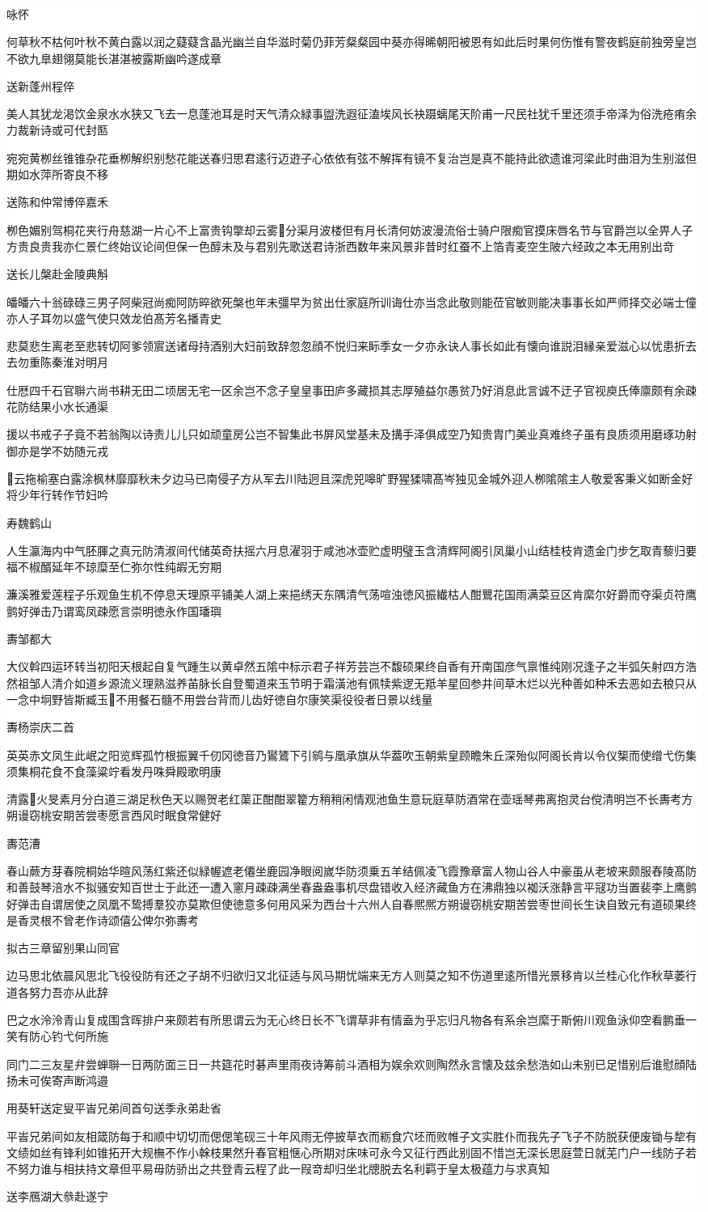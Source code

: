 咏怀  

何草秋不枯何叶秋不黄白露以润之薿薿含晶光幽兰自华滋时菊仍菲芳粲粲园中葵亦得晞朝阳被恩有如此后时果何伤惟有警夜鹤庭前独旁皇岂不欲九臯翅翎莫能长湛湛被露斯幽吟遂成章  

送新蓬州程倅  

美人其犹龙渇饮金泉水水狭又飞去一息蓬池耳是时天气清众緑事盥洗遐征溘埃风长袂蹑螭尾天阶甫一尺民社犹千里还须手帝泽为俗洗疮痏余力裁新诗或可代封匦  

宛宛黄栁丝锥锥杂花垂栁解织别愁花能送春归思君逺行迈逰子心依依有弦不解挥有镜不复治岂是真不能持此欲遗谁河梁此时曲泪为生别滋但期如水萍所寄良不移  

送陈和仲常博倅嘉禾  

栁色媚别驾桐花夹行舟慈湖一片心不上富贵钩撆却云雾分渠月波楼但有月长清何妨波漫流俗士骑户限痴官摸床唇名节与官爵岂以全畀人子方贵良贵我亦仁景仁终始议论间但保一色醇未及与君别先歌送君诗浙西数年来风景非昔时红蚕不上箔青麦空生陂六经政之本无用别出竒  

送长儿槃赴金陵典斛  

皤皤六十翁碌碌三男子阿柴冠尚痴阿防晬欲死槃也年未彊早为贫出仕家庭所训诲仕亦当念此敬则能莅官敏则能决事事长如严师择交必端士僮亦人子耳勿以盛气使只效龙伯髙芳名播青史  

悲莫悲生离老至悲转切阿爹领賔送诸母持酒别大妇前致辞忽忽顔不悦归来眎季女一夕亦永诀人事长如此有懐向谁説泪縁亲爱滋心以忧患折去去勿重陈秦淮对明月  

仕厯四千石官聨六尚书耕无田二顷居无宅一区余岂不念子皇皇事田庐多藏损其志厚殖益尔愚贫乃好消息此言诚不迂子官视庾氏俸廪颇有余疎花防结果小水长通渠  

援以书戒子子竟不若翁陶以诗责儿儿只如顽童房公岂不智集此书屏风堂基未及搆手泽俱成空乃知贵胄门美业真难终子虽有良质须用磨琢功射御亦是学不妨随元戎  

云拖榆塞白露涂枫林靡靡秋未夕边马已南侵子方从军去川陆迥且深虎兕嗥旷野猩猱啸髙岑独见金城外迎人栁隂隂主人敬爱客秉义如断金好将少年行转作节妇吟  

寿魏鹤山  

人生瀛海内中气胚腪之真元防清淑间代储英奇扶摇六月息濯羽于咸池冰壶贮虚明璧玉含清辉阿阁引凤巢小山结桂枝肯遗金门步乞取青藜归要福不椒醑延年不琼糜至仁弥尔性纯嘏无穷期  

濂溪雅爱莲程子乐观鱼生机不停息天理原平铺美人湖上来挹绣天东隅清气荡喧浊徳风振纎枯人酣鸎花国雨满菜豆区肯縻尔好爵而夺渠贞符鹰鹯好弹击乃谓鸾凤疎愿言崇明徳永作国璠璵  

夀邹都大  

大仪斡四运环转当初阳天根起自复气踵生以黄卓然五隂中标示君子祥芳芸岂不馥硕果终自香有开南国彦气禀惟纯刚况逢子之半弧矢射四方浩然祖邹人清介如道乡源流义理熟滋养苖脉长自登蜀道来玉节明于霜潢池有佩犊紫逻无羝羊星回参井间草木烂以光种善如种禾去恶如去稂只从一念中坰野皆斯臧玉不用餐石髓不用尝台背而儿齿好徳自尔康笑渠役役者日景以线量  

夀杨崇庆二首  

英英赤文凤生此岷之阳览辉孤竹根振翼千仞冈徳音乃鸑鷟下引鹓与凰承旗从华葢吹玉朝紫皇顾瞻朱丘深殆似阿阁长肯以令仪榘而使缯弋伤集须集桐花食不食藻粱竚看发丹咮舜殿歌明康  

清露火旻素月分白道三湖足秋色天以赐贺老红蕖正酣酣翠籊方稍稍闲情观池鱼生意玩庭草防酒常在壶瑶琴弗离抱灵台傥清明岂不长夀考方朔谩窃桃安期苦尝枣愿言西风时眠食常健好  

夀范漕  

春山蕨方芽春院桐始华暄风荡红紫还似緑幄遮老僊坐鹿园净眼阅嵗华防须乗五羊结佩凌飞霞豫章富人物山谷人中豪虽从老坡来颇服舂陵髙防和善鼓琴涪水不拟骚安知百世士于此还一遭入窻月疎疎满坐春盎盎事机尽盘错收入经济藏鱼方在沸鼎独以袽沃涨静言平冦功当置裴李上鹰鹯好弹击自谓居使之凤凰不鸷搏羣狡亦莫欺但使徳意多何用风采为西台十六州人自春熈熈方朔谩窃桃安期苦尝枣世间长生诀自致元有道硕果终是香灵根不曾老作诗颂僖公俾尔弥夀考  

拟古三章留别果山同官  

边马思北依晨风思北飞役役防有还之子胡不归欲归又北征适与风马期忧端来无方人则莫之知不伤道里逺所惜光景移肯以兰桂心化作秋草萎行道各努力吾亦从此辞  

巴之水泠泠青山复成围含晖排户来颇若有所思谓云为无心终日长不飞谓草非有情盍为乎忘归凡物各有系余岂縻于斯俯川观鱼泳仰空看鹏垂一笑有防心钓弋何所施  

同门二三友星弁尝蝉聨一日两防面三日一共筵花时碁声里雨夜诗筹前斗酒相为娱余欢则陶然永言懐及兹余愁浩如山未别已足惜别后谁慰顔陆扬未可俟寄声断鸿邉  

用葵轩送定叟平峕兄弟间首句送季永弟赴省  

平峕兄弟间如友相箴防每于和顺中切切而偲偲笔砚三十年风雨无停披草衣而粝食穴坯而败帷子文实胜仆而我先子飞子不防脱获便废锄与犂有文绩如丝有锋利如锥拓开大规橅不作小榦枝果然升春官粗惬心所期对床味可永今又征行西此别固不惜岂无深长思庭萱日就芜门户一线防子若不努力谁与相扶持文章但平易毋防骄出之共登青云程了此一叚竒却归坐北牕脱去名利羁于皇太极蕴力与求真知  

送李鴈湖大叅赴遂宁  

